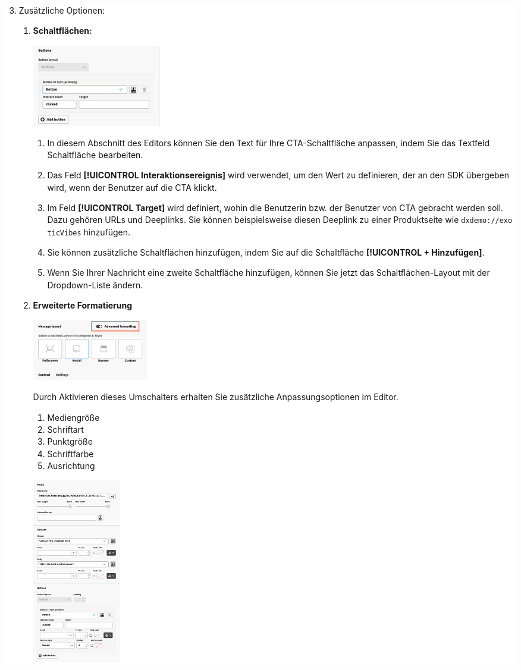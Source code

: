 3. Zusätzliche Optionen:
   1. **Schaltflächen:**

      ![Abschnitt Schaltflächen](/help/summit-labs/summit-lab-2024/l820-lab-workbook/assets/3-1-3-2-buttons.png)

      1. In diesem Abschnitt des Editors können Sie den Text für Ihre CTA-Schaltfläche anpassen, indem Sie das Textfeld Schaltfläche bearbeiten.

      2. Das Feld **[!UICONTROL Interaktionsereignis]** wird verwendet, um den Wert zu definieren, der an den SDK übergeben wird, wenn der Benutzer auf die CTA klickt.

      3. Im Feld **[!UICONTROL Target]** wird definiert, wohin die Benutzerin bzw. der Benutzer von CTA gebracht werden soll. Dazu gehören URLs und Deeplinks. Sie können beispielsweise diesen Deeplink zu einer Produktseite wie `dxdemo://exoticVibes` hinzufügen.

      4. Sie können zusätzliche Schaltflächen hinzufügen, indem Sie auf die Schaltfläche **[!UICONTROL + Hinzufügen]**.

      5. Wenn Sie Ihrer Nachricht eine zweite Schaltfläche hinzufügen, können Sie jetzt das Schaltflächen-Layout mit der Dropdown-Liste ändern.


   2. **Erweiterte Formatierung**

      ![Umschalter für erweiterte Formatierung](/help/summit-labs/summit-lab-2024/l820-lab-workbook/assets/3-1-3-2-advanced-formatting-toggle.png)

      Durch Aktivieren dieses Umschalters erhalten Sie zusätzliche Anpassungsoptionen im Editor.

      1. Mediengröße
      1. Schriftart
      1. Punktgröße
      1. Schriftfarbe
      1. Ausrichtung

      ![Erweiterte Formatierungsoptionen](/help/summit-labs/summit-lab-2024/l820-lab-workbook/assets/3-1-3-2-advanced-formatting-options.png)
